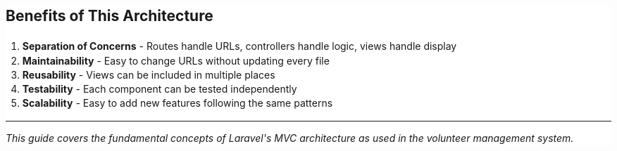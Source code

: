 ## Benefits of This Architecture

1. **Separation of Concerns** - Routes handle URLs, controllers handle logic, views handle display
2. **Maintainability** - Easy to change URLs without updating every file
3. **Reusability** - Views can be included in multiple places
4. **Testability** - Each component can be tested independently
5. **Scalability** - Easy to add new features following the same patterns

---

*This guide covers the fundamental concepts of Laravel's MVC architecture as used in the volunteer management system.*